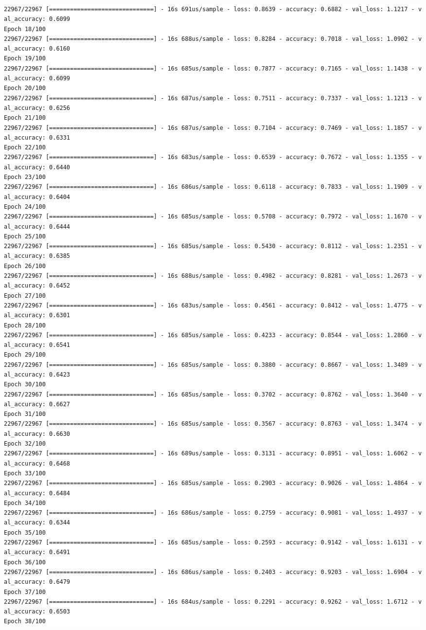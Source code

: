     22967/22967 [==============================] - 16s 691us/sample - loss: 0.8639 - accuracy: 0.6882 - val_loss: 1.1217 - val_accuracy: 0.6099
    Epoch 18/100
    22967/22967 [==============================] - 16s 688us/sample - loss: 0.8284 - accuracy: 0.7018 - val_loss: 1.0902 - val_accuracy: 0.6160
    Epoch 19/100
    22967/22967 [==============================] - 16s 685us/sample - loss: 0.7877 - accuracy: 0.7165 - val_loss: 1.1438 - val_accuracy: 0.6099
    Epoch 20/100
    22967/22967 [==============================] - 16s 687us/sample - loss: 0.7511 - accuracy: 0.7337 - val_loss: 1.1213 - val_accuracy: 0.6256
    Epoch 21/100
    22967/22967 [==============================] - 16s 687us/sample - loss: 0.7104 - accuracy: 0.7469 - val_loss: 1.1857 - val_accuracy: 0.6331
    Epoch 22/100
    22967/22967 [==============================] - 16s 683us/sample - loss: 0.6539 - accuracy: 0.7672 - val_loss: 1.1355 - val_accuracy: 0.6440
    Epoch 23/100
    22967/22967 [==============================] - 16s 686us/sample - loss: 0.6118 - accuracy: 0.7833 - val_loss: 1.1909 - val_accuracy: 0.6404
    Epoch 24/100
    22967/22967 [==============================] - 16s 685us/sample - loss: 0.5708 - accuracy: 0.7972 - val_loss: 1.1670 - val_accuracy: 0.6444
    Epoch 25/100
    22967/22967 [==============================] - 16s 685us/sample - loss: 0.5430 - accuracy: 0.8112 - val_loss: 1.2351 - val_accuracy: 0.6385
    Epoch 26/100
    22967/22967 [==============================] - 16s 688us/sample - loss: 0.4982 - accuracy: 0.8281 - val_loss: 1.2673 - val_accuracy: 0.6452
    Epoch 27/100
    22967/22967 [==============================] - 16s 683us/sample - loss: 0.4561 - accuracy: 0.8412 - val_loss: 1.4775 - val_accuracy: 0.6301
    Epoch 28/100
    22967/22967 [==============================] - 16s 685us/sample - loss: 0.4233 - accuracy: 0.8544 - val_loss: 1.2860 - val_accuracy: 0.6541
    Epoch 29/100
    22967/22967 [==============================] - 16s 685us/sample - loss: 0.3880 - accuracy: 0.8667 - val_loss: 1.3489 - val_accuracy: 0.6423
    Epoch 30/100
    22967/22967 [==============================] - 16s 685us/sample - loss: 0.3702 - accuracy: 0.8762 - val_loss: 1.3640 - val_accuracy: 0.6627
    Epoch 31/100
    22967/22967 [==============================] - 16s 685us/sample - loss: 0.3567 - accuracy: 0.8763 - val_loss: 1.3474 - val_accuracy: 0.6630
    Epoch 32/100
    22967/22967 [==============================] - 16s 689us/sample - loss: 0.3131 - accuracy: 0.8951 - val_loss: 1.6062 - val_accuracy: 0.6468
    Epoch 33/100
    22967/22967 [==============================] - 16s 685us/sample - loss: 0.2903 - accuracy: 0.9026 - val_loss: 1.4864 - val_accuracy: 0.6484
    Epoch 34/100
    22967/22967 [==============================] - 16s 686us/sample - loss: 0.2759 - accuracy: 0.9081 - val_loss: 1.4937 - val_accuracy: 0.6344
    Epoch 35/100
    22967/22967 [==============================] - 16s 685us/sample - loss: 0.2593 - accuracy: 0.9142 - val_loss: 1.6131 - val_accuracy: 0.6491
    Epoch 36/100
    22967/22967 [==============================] - 16s 686us/sample - loss: 0.2403 - accuracy: 0.9203 - val_loss: 1.6904 - val_accuracy: 0.6479
    Epoch 37/100
    22967/22967 [==============================] - 16s 684us/sample - loss: 0.2291 - accuracy: 0.9262 - val_loss: 1.6712 - val_accuracy: 0.6503
    Epoch 38/100